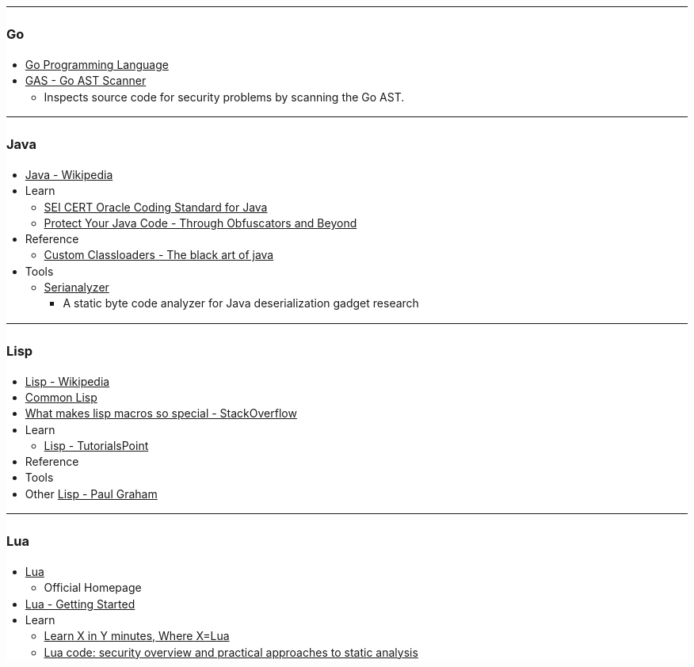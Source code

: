 

----------
### <a name="go">Go</a>
* [Go Programming Language](https://golang.org/)
* [GAS - Go AST Scanner](https://github.com/GoASTScanner/gas)
	* Inspects source code for security problems by scanning the Go AST.




----------
### Java
* [Java - Wikipedia](https://en.wikipedia.org/wiki/Java_(programming_language))
* Learn
	* [SEI CERT Oracle Coding Standard for Java](https://www.securecoding.cert.org/confluence/display/java/SEI+CERT+Oracle+Coding+Standard+for+Java)
	* [Protect Your Java Code - Through Obfuscators and Beyond](https://www.excelsior-usa.com/articles/java-obfuscators.html)
* Reference
	* [Custom Classloaders - The black art of java](http://blog.cyberborean.org/2007/07/04/custom-classloaders-the-black-art-of-java)
* Tools
	* [Serianalyzer](https://github.com/mbechler/serianalyzer)
		* A static byte code analyzer for Java deserialization gadget research
	


----------
### Lisp
* [Lisp - Wikipedia](https://en.wikipedia.org/wiki/Lisp_(programming_language))
* [Common Lisp](https://common-lisp.net/)
* [What makes lisp macros so special - StackOverflow](https://stackoverflow.com/questions/267862/what-makes-lisp-macros-so-special)
* Learn
	* [Lisp - TutorialsPoint](https://www.tutorialspoint.com/lisp/)
* Reference
* Tools
* Other
	[Lisp - Paul Graham](http://www.paulgraham.com/lisp.html)


----------
### Lua
* [Lua](https://www.lua.org/)
	* Official Homepage
* [Lua - Getting Started](https://www.lua.org/start.html)
* Learn
	* [Learn X in Y minutes, Where X=Lua](https://learnxinyminutes.com/docs/lua/)
	* [Lua code: security overview and practical approaches to static analysis](http://spw17.langsec.org/papers/costin-lua-static-analysis.pdf)